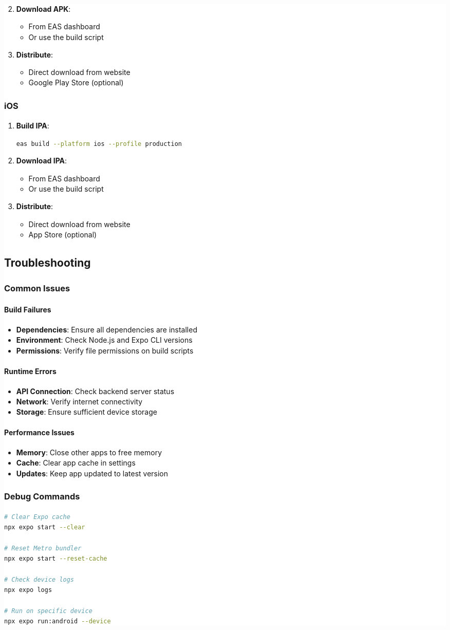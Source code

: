 2. **Download APK**:
   - From EAS dashboard
   - Or use the build script

3. **Distribute**:
   - Direct download from website
   - Google Play Store (optional)

### iOS
1. **Build IPA**:
   ```bash
   eas build --platform ios --profile production
   ```

2. **Download IPA**:
   - From EAS dashboard
   - Or use the build script

3. **Distribute**:
   - Direct download from website
   - App Store (optional)

## Troubleshooting

### Common Issues

#### Build Failures
- **Dependencies**: Ensure all dependencies are installed
- **Environment**: Check Node.js and Expo CLI versions
- **Permissions**: Verify file permissions on build scripts

#### Runtime Errors
- **API Connection**: Check backend server status
- **Network**: Verify internet connectivity
- **Storage**: Ensure sufficient device storage

#### Performance Issues
- **Memory**: Close other apps to free memory
- **Cache**: Clear app cache in settings
- **Updates**: Keep app updated to latest version

### Debug Commands
```bash
# Clear Expo cache
npx expo start --clear

# Reset Metro bundler
npx expo start --reset-cache

# Check device logs
npx expo logs

# Run on specific device
npx expo run:android --device
```

